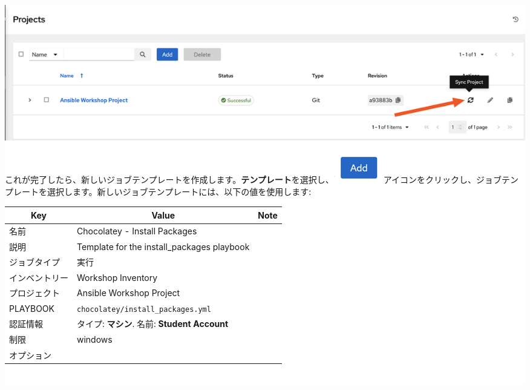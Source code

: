 
![プロジェクトの同期](images/8-project-sync.png)

これが完了したら、新しいジョブテンプレートを作成します。**テンプレート**を選択し、![追加](images/add.png)アイコンをクリックし、ジョブテンプレートを選択します。新しいジョブテンプレートには、以下の値を使用します:

| Key            | Value                                            | Note |
|----------------|--------------------------------------------------|------|
| 名前           | Chocolatey - Install Packages                    |      |
| 説明           | Template for the install_packages playbook       |      |
| ジョブタイプ   | 実行                                             |      |
| インベントリー | Workshop Inventory                               |      |
| プロジェクト   | Ansible Workshop Project                         |      |
| PLAYBOOK       | `chocolatey/install_packages.yml`                |      |
| 認証情報       | タイプ: **マシン**. 名前: **Student Account**    |      |
| 制限           | windows                                          |      |
| オプション     |                                                  |      |

<br>
